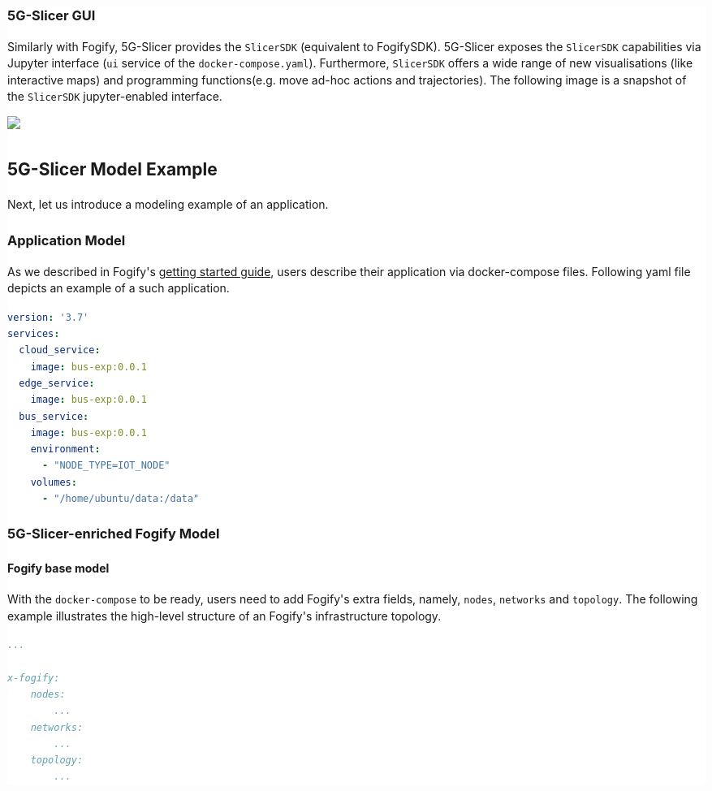 ### 5G-Slicer GUI

Similarly with Fogify, 5G-Slicer provides the `SlicerSDK` (equivalent to FogifySDK). 
5G-Slicer exposes the `SlicerSDK` capabilities via Jupyter interface (`ui` service of the `docker-compose.yaml`).
Furthermore, `SlicerSDK` offers a wide range of new visualisations (like interactive maps) and programming functions(e.g. move ad-hoc actions and trajectories).
The following image is a snapshot of the `SlicerSDK` jupyter-enabled interface. 

<p></p>
<div class="row">
    <div class="col-md-8 offset-2">
        <img class="img-fluid" src="/fogify/5gslicer-UI.png" />
    </div>
</div>
<p></p>

## 5G-Slicer Model Example

Next, let us introduce a modeling example of an application.

### Application Model

As we described in Fogify's [getting started guide](/fogify/getting-started.html#step-1-create-the-application), 
users describe their application via docker-compose files. Following yaml file depicts an example of a such application. 

```yaml
version: '3.7'
services:
  cloud_service:
    image: bus-exp:0.0.1
  edge_service:
    image: bus-exp:0.0.1
  bus_service:
    image: bus-exp:0.0.1
    environment:
      - "NODE_TYPE=IOT_NODE"
    volumes:
      - "/home/ubuntu/data:/data"
```

### 5G-Slicer-enriched Fogify Model

#### Fogify base model

With the `docker-compose` to be ready, users need to add Fogify's extra fields, namely, `nodes`, `networks` and `topology`.
The following example illustrates the high-level structure of an Fogify's infrastructure topology.

```yaml
...

x-fogify:
    nodes:
        ...
    networks:
        ...
    topology:
        ...
```

